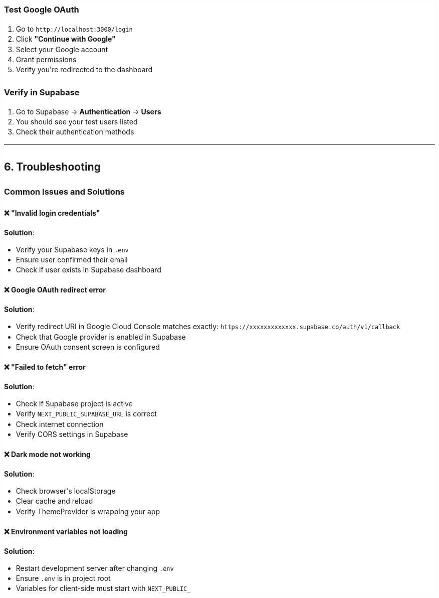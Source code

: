 ### Test Google OAuth

1. Go to `http://localhost:3000/login`
2. Click **"Continue with Google"**
3. Select your Google account
4. Grant permissions
5. Verify you're redirected to the dashboard

### Verify in Supabase

1. Go to Supabase → **Authentication** → **Users**
2. You should see your test users listed
3. Check their authentication methods

---

## 6. Troubleshooting

### Common Issues and Solutions

#### ❌ "Invalid login credentials"

**Solution**: 
- Verify your Supabase keys in `.env`
- Ensure user confirmed their email
- Check if user exists in Supabase dashboard

#### ❌ Google OAuth redirect error

**Solution**:
- Verify redirect URI in Google Cloud Console matches exactly:
  `https://xxxxxxxxxxxxx.supabase.co/auth/v1/callback`
- Check that Google provider is enabled in Supabase
- Ensure OAuth consent screen is configured

#### ❌ "Failed to fetch" error

**Solution**:
- Check if Supabase project is active
- Verify `NEXT_PUBLIC_SUPABASE_URL` is correct
- Check internet connection
- Verify CORS settings in Supabase

#### ❌ Dark mode not working

**Solution**:
- Check browser's localStorage
- Clear cache and reload
- Verify ThemeProvider is wrapping your app

#### ❌ Environment variables not loading

**Solution**:
- Restart development server after changing `.env`
- Ensure `.env` is in project root
- Variables for client-side must start with `NEXT_PUBLIC_`
